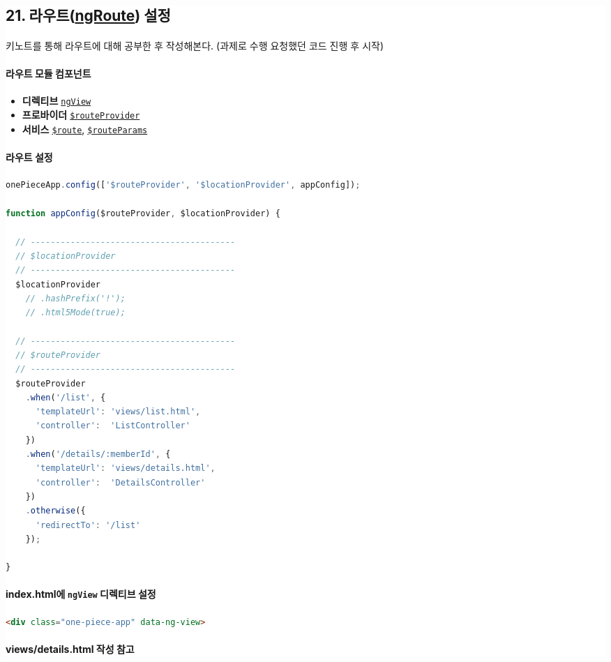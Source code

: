 

## 21. 라우트([ngRoute](https://docs.angularjs.org/api/ngRoute)) 설정

키노트를 통해 라우트에 대해 공부한 후 작성해본다. (과제로 수행 요청했던 코드 진행 후 시작)

#### 라우트 모듈 컴포넌트

- **디렉티브** [`ngView`](https://docs.angularjs.org/api/ngRoute/directive/ngView)
- **프로바이더** [`$routeProvider`](https://docs.angularjs.org/api/ngRoute/provider/$routeProvider)
- **서비스** [`$route`](https://docs.angularjs.org/api/ngRoute/service/$route), [`$routeParams`](https://docs.angularjs.org/api/ngRoute/service/$routeParams)

#### 라우트 설정

```js
onePieceApp.config(['$routeProvider', '$locationProvider', appConfig]);

function appConfig($routeProvider, $locationProvider) {

  // -----------------------------------------
  // $locationProvider
  // -----------------------------------------
  $locationProvider
    // .hashPrefix('!');
    // .html5Mode(true);

  // -----------------------------------------
  // $routeProvider
  // -----------------------------------------
  $routeProvider
    .when('/list', {
      'templateUrl': 'views/list.html',
      'controller':  'ListController'
    })
    .when('/details/:memberId', {
      'templateUrl': 'views/details.html',
      'controller':  'DetailsController'
    })
    .otherwise({
      'redirectTo': '/list'
    });

}
```

#### index.html에 `ngView` 디렉티브 설정

```html
<div class="one-piece-app" data-ng-view>
```

#### views/details.html 작성 참고

